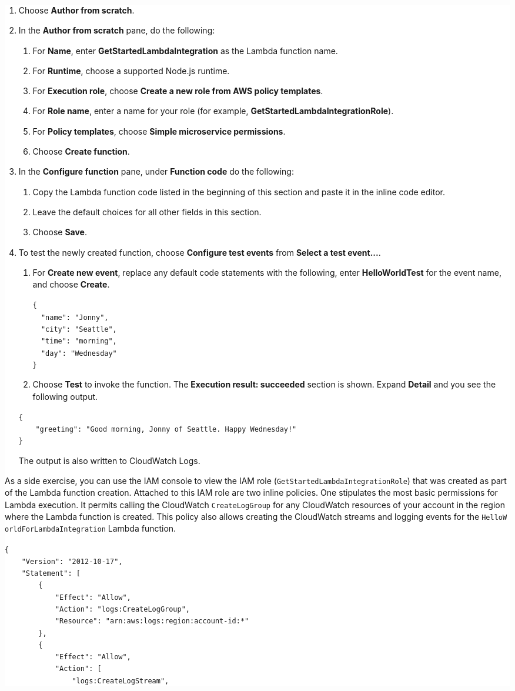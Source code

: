 1. Choose **Author from scratch**\. 

1. In the **Author from scratch** pane, do the following:

   1. For **Name**, enter **GetStartedLambdaIntegration** as the Lambda function name\.

   1. For **Runtime**, choose a supported Node\.js runtime\.

   1. For **Execution role**, choose **Create a new role from AWS policy templates**\.

   1. For **Role name**, enter a name for your role \(for example, **GetStartedLambdaIntegrationRole**\)\.

   1. For **Policy templates**, choose **Simple microservice permissions**\.

   1. Choose **Create function**\.

1. In the **Configure function** pane, under **Function code** do the following:

   1. Copy the Lambda function code listed in the beginning of this section and paste it in the inline code editor\.

   1. Leave the default choices for all other fields in this section\.

   1. Choose **Save**\.

1. To test the newly created function, choose **Configure test events** from **Select a test event\.\.\.**\.

   1. For **Create new event**, replace any default code statements with the following, enter **HelloWorldTest** for the event name, and choose **Create**\.

      ```
      {
        "name": "Jonny",
        "city": "Seattle",
        "time": "morning",
        "day": "Wednesday"
      }
      ```

   1.  Choose **Test** to invoke the function\. The **Execution result: succeeded** section is shown\. Expand **Detail** and you see the following output\.

      ```
      {
          "greeting": "Good morning, Jonny of Seattle. Happy Wednesday!"
      }
      ```

      The output is also written to CloudWatch Logs\. 

 As a side exercise, you can use the IAM console to view the IAM role \(`GetStartedLambdaIntegrationRole`\) that was created as part of the Lambda function creation\. Attached to this IAM role are two inline policies\. One stipulates the most basic permissions for Lambda execution\. It permits calling the CloudWatch `CreateLogGroup` for any CloudWatch resources of your account in the region where the Lambda function is created\. This policy also allows creating the CloudWatch streams and logging events for the `HelloWorldForLambdaIntegration` Lambda function\. 

```
{
    "Version": "2012-10-17",
    "Statement": [
        {
            "Effect": "Allow",
            "Action": "logs:CreateLogGroup",
            "Resource": "arn:aws:logs:region:account-id:*"
        },
        {
            "Effect": "Allow",
            "Action": [
                "logs:CreateLogStream",
```